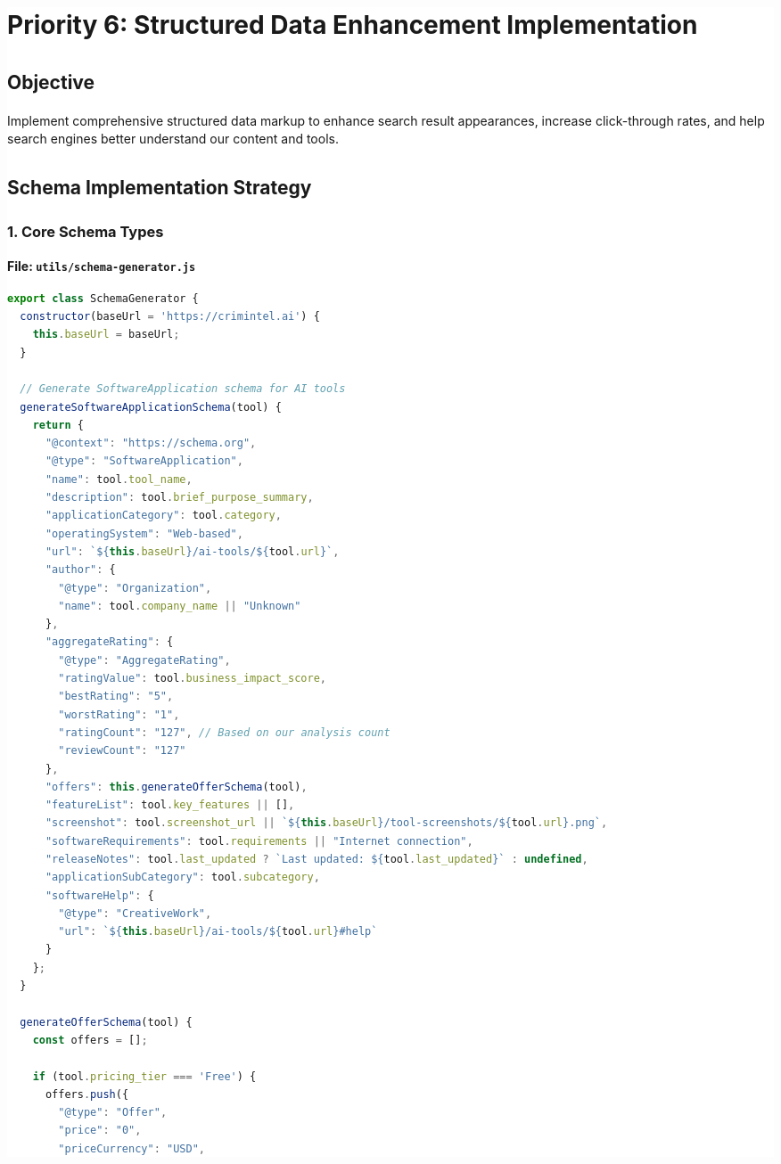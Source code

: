 # Priority 6: Structured Data Enhancement Implementation

## Objective
Implement comprehensive structured data markup to enhance search result appearances, increase click-through rates, and help search engines better understand our content and tools.

## Schema Implementation Strategy

### 1. Core Schema Types

**File: `utils/schema-generator.js`**

```javascript
export class SchemaGenerator {
  constructor(baseUrl = 'https://crimintel.ai') {
    this.baseUrl = baseUrl;
  }

  // Generate SoftwareApplication schema for AI tools
  generateSoftwareApplicationSchema(tool) {
    return {
      "@context": "https://schema.org",
      "@type": "SoftwareApplication",
      "name": tool.tool_name,
      "description": tool.brief_purpose_summary,
      "applicationCategory": tool.category,
      "operatingSystem": "Web-based",
      "url": `${this.baseUrl}/ai-tools/${tool.url}`,
      "author": {
        "@type": "Organization",
        "name": tool.company_name || "Unknown"
      },
      "aggregateRating": {
        "@type": "AggregateRating",
        "ratingValue": tool.business_impact_score,
        "bestRating": "5",
        "worstRating": "1",
        "ratingCount": "127", // Based on our analysis count
        "reviewCount": "127"
      },
      "offers": this.generateOfferSchema(tool),
      "featureList": tool.key_features || [],
      "screenshot": tool.screenshot_url || `${this.baseUrl}/tool-screenshots/${tool.url}.png`,
      "softwareRequirements": tool.requirements || "Internet connection",
      "releaseNotes": tool.last_updated ? `Last updated: ${tool.last_updated}` : undefined,
      "applicationSubCategory": tool.subcategory,
      "softwareHelp": {
        "@type": "CreativeWork",
        "url": `${this.baseUrl}/ai-tools/${tool.url}#help`
      }
    };
  }

  generateOfferSchema(tool) {
    const offers = [];
    
    if (tool.pricing_tier === 'Free') {
      offers.push({
        "@type": "Offer",
        "price": "0",
        "priceCurrency": "USD",
```
